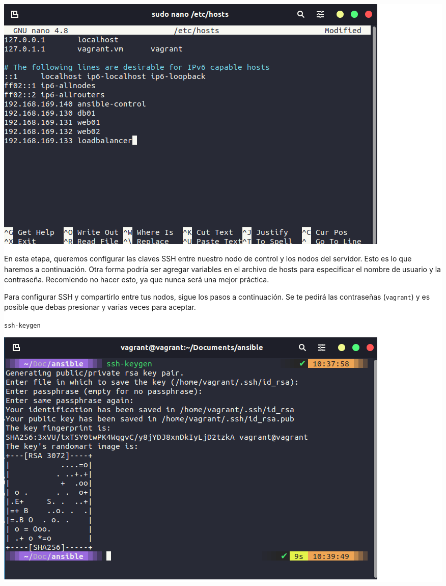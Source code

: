 ![](Images/Day65_config3.png)

En esta etapa, queremos configurar las claves SSH entre nuestro nodo de control y los nodos del servidor. Esto es lo que haremos a continuación. Otra forma podría ser agregar variables en el archivo de hosts para especificar el nombre de usuario y la contraseña. Recomiendo no hacer esto, ya que nunca será una mejor práctica.

Para configurar SSH y compartirlo entre tus nodos, sigue los pasos a continuación. Se te pedirá las contraseñas (`vagrant`) y es posible que debas presionar `y` varias veces para aceptar.

`ssh-keygen`

![](Images/Day65_config5.png)
